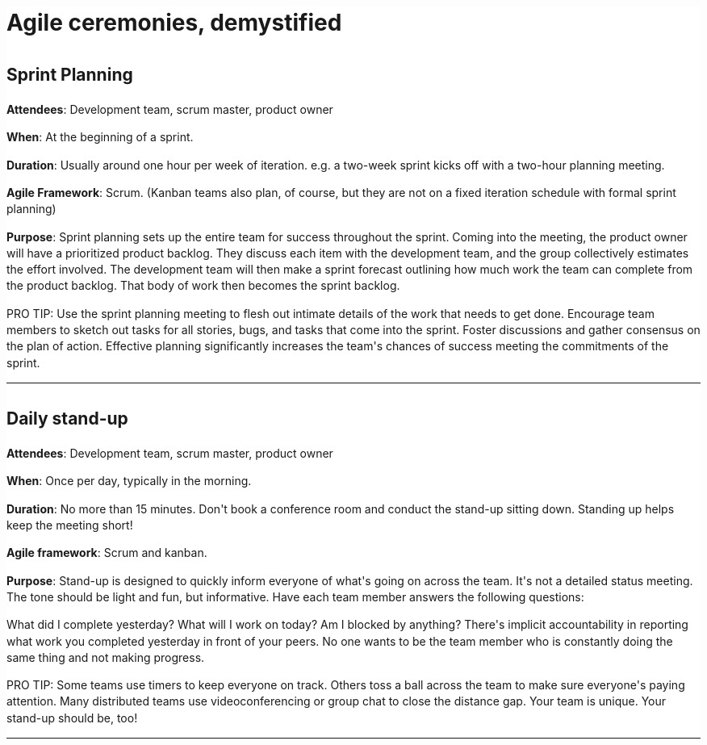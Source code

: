# Agile ceremonies, demystified

## Sprint Planning

**Attendees**: Development team, scrum master, product owner

**When**: At the beginning of a sprint.

**Duration**: Usually around one hour per week of iteration. e.g. a two-week sprint kicks off with a two-hour planning meeting.

**Agile Framework**: Scrum. (Kanban teams also plan, of course, but they are not on a fixed iteration schedule with formal sprint planning)

**Purpose**: Sprint planning sets up the entire team for success throughout the sprint. Coming into the meeting, the product owner will have a prioritized product backlog. They discuss each item with the development team, and the group collectively estimates the effort involved. The development team will then make a sprint forecast outlining how much work the team can complete from the product backlog. That body of work then becomes the sprint backlog.

PRO TIP:
Use the sprint planning meeting to flesh out intimate details of the work that needs to get done. Encourage team members to sketch out tasks for all stories, bugs, and tasks that come into the sprint. Foster discussions and gather consensus on the plan of action. Effective planning significantly increases the team's chances of success meeting the commitments of the sprint.

---

## Daily stand-up

**Attendees**: Development team, scrum master, product owner

**When**: Once per day, typically in the morning.

**Duration**: No more than 15 minutes. Don't book a conference room and conduct the stand-up sitting down. Standing up helps keep the meeting short!

**Agile framework**: Scrum and kanban.

**Purpose**: Stand-up is designed to quickly inform everyone of what's going on across the team. It's not a detailed status meeting. The tone should be light and fun, but informative. Have each team member answers the following questions:

What did I complete yesterday?
What will I work on today?
Am I blocked by anything?
There's implicit accountability in reporting what work you completed yesterday in front of your peers. No one wants to be the team member who is constantly doing the same thing and not making progress.

PRO TIP:
Some teams use timers to keep everyone on track. Others toss a ball across the team to make sure everyone's paying attention. Many distributed teams use videoconferencing or group chat to close the distance gap. Your team is unique. Your stand-up should be, too!

---